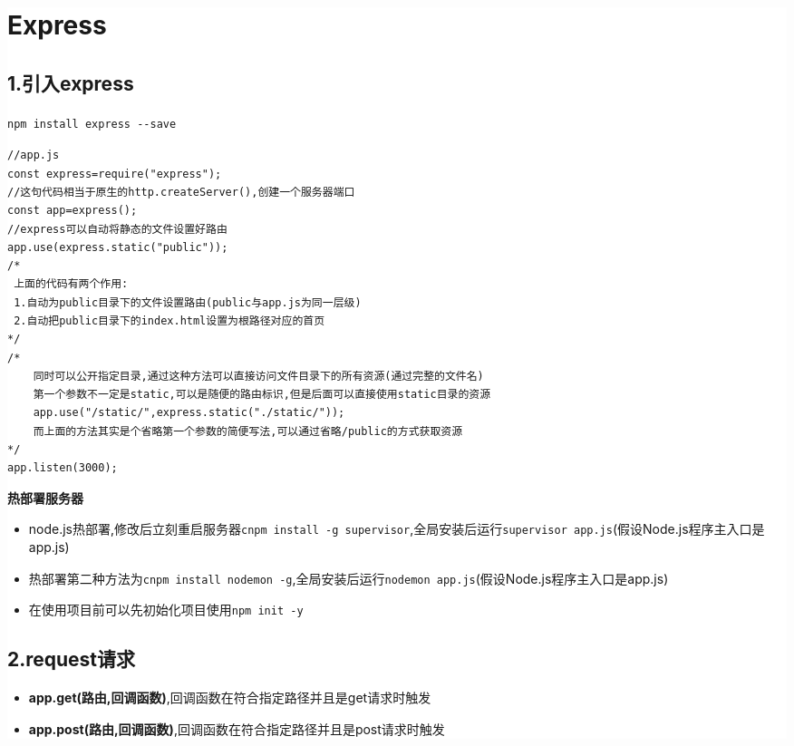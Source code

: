 # Express



## 1.引入express



```
npm install express --save
```



```
//app.js
const express=require("express");
//这句代码相当于原生的http.createServer(),创建一个服务器端口
const app=express();
//express可以自动将静态的文件设置好路由
app.use(express.static("public"));
/*
 上面的代码有两个作用:
 1.自动为public目录下的文件设置路由(public与app.js为同一层级)
 2.自动把public目录下的index.html设置为根路径对应的首页
*/
/*
    同时可以公开指定目录,通过这种方法可以直接访问文件目录下的所有资源(通过完整的文件名)
    第一个参数不一定是static,可以是随便的路由标识,但是后面可以直接使用static目录的资源
    app.use("/static/",express.static("./static/"));
    而上面的方法其实是个省略第一个参数的简便写法,可以通过省略/public的方式获取资源
*/
app.listen(3000);
```



**热部署服务器**



- node.js热部署,修改后立刻重启服务器`cnpm install -g supervisor`,全局安装后运行`supervisor app.js`(假设Node.js程序主入口是app.js)

- 热部署第二种方法为`cnpm install nodemon -g`,全局安装后运行`nodemon app.js`(假设Node.js程序主入口是app.js)

- 在使用项目前可以先初始化项目使用`npm init -y`





## 2.request请求



- **app.get(路由,回调函数)**,回调函数在符合指定路径并且是get请求时触发

- **app.post(路由,回调函数)**,回调函数在符合指定路径并且是post请求时触发

